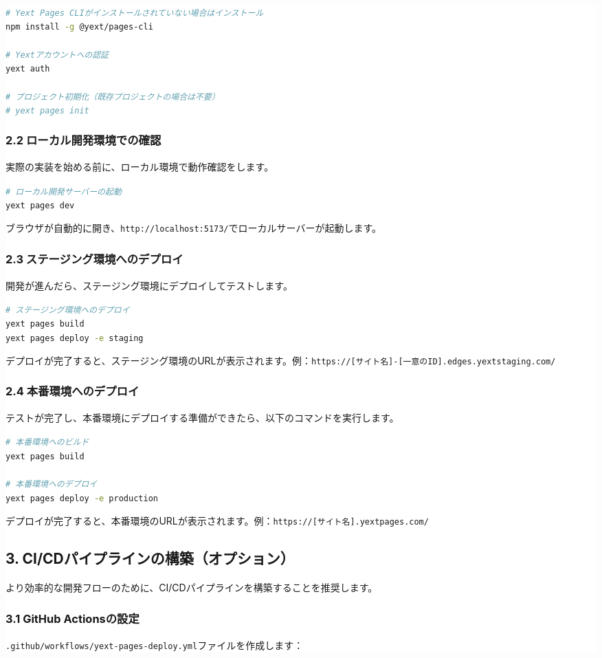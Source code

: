 ```bash
# Yext Pages CLIがインストールされていない場合はインストール
npm install -g @yext/pages-cli

# Yextアカウントへの認証
yext auth

# プロジェクト初期化（既存プロジェクトの場合は不要）
# yext pages init
```

### 2.2 ローカル開発環境での確認

実際の実装を始める前に、ローカル環境で動作確認をします。

```bash
# ローカル開発サーバーの起動
yext pages dev
```

ブラウザが自動的に開き、`http://localhost:5173/`でローカルサーバーが起動します。

### 2.3 ステージング環境へのデプロイ

開発が進んだら、ステージング環境にデプロイしてテストします。

```bash
# ステージング環境へのデプロイ
yext pages build
yext pages deploy -e staging
```

デプロイが完了すると、ステージング環境のURLが表示されます。例：`https://[サイト名]-[一意のID].edges.yextstaging.com/`

### 2.4 本番環境へのデプロイ

テストが完了し、本番環境にデプロイする準備ができたら、以下のコマンドを実行します。

```bash
# 本番環境へのビルド
yext pages build

# 本番環境へのデプロイ
yext pages deploy -e production
```

デプロイが完了すると、本番環境のURLが表示されます。例：`https://[サイト名].yextpages.com/`

## 3. CI/CDパイプラインの構築（オプション）

より効率的な開発フローのために、CI/CDパイプラインを構築することを推奨します。

### 3.1 GitHub Actionsの設定

`.github/workflows/yext-pages-deploy.yml`ファイルを作成します：
